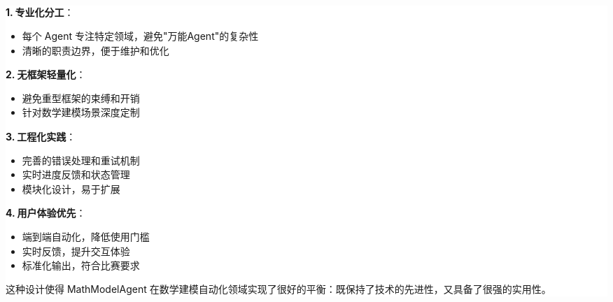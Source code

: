 **1. 专业化分工**：
- 每个 Agent 专注特定领域，避免"万能Agent"的复杂性
- 清晰的职责边界，便于维护和优化

**2. 无框架轻量化**：
- 避免重型框架的束缚和开销
- 针对数学建模场景深度定制

**3. 工程化实践**：
- 完善的错误处理和重试机制
- 实时进度反馈和状态管理
- 模块化设计，易于扩展

**4. 用户体验优先**：
- 端到端自动化，降低使用门槛
- 实时反馈，提升交互体验
- 标准化输出，符合比赛要求

这种设计使得 MathModelAgent 在数学建模自动化领域实现了很好的平衡：既保持了技术的先进性，又具备了很强的实用性。
